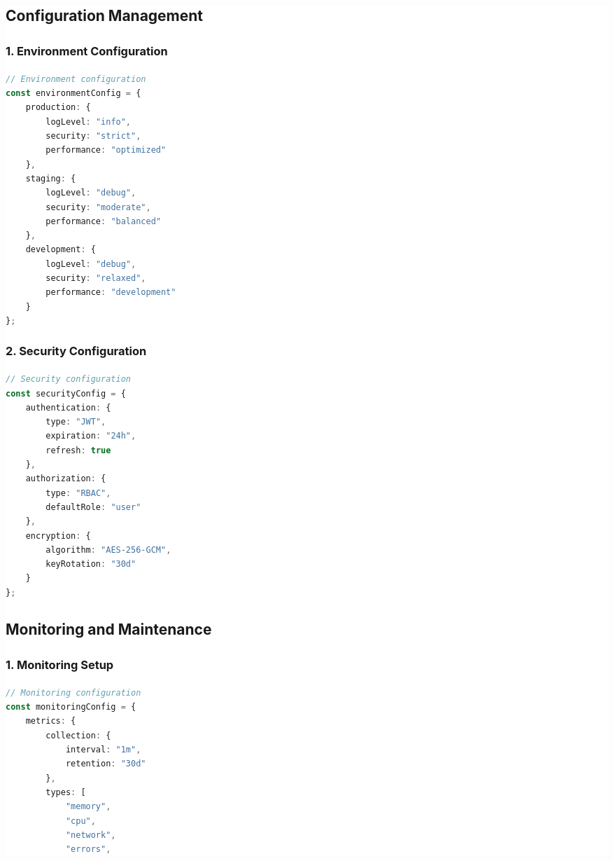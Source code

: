 ## Configuration Management

### 1. Environment Configuration

```typescript
// Environment configuration
const environmentConfig = {
    production: {
        logLevel: "info",
        security: "strict",
        performance: "optimized"
    },
    staging: {
        logLevel: "debug",
        security: "moderate",
        performance: "balanced"
    },
    development: {
        logLevel: "debug",
        security: "relaxed",
        performance: "development"
    }
};
```

### 2. Security Configuration

```typescript
// Security configuration
const securityConfig = {
    authentication: {
        type: "JWT",
        expiration: "24h",
        refresh: true
    },
    authorization: {
        type: "RBAC",
        defaultRole: "user"
    },
    encryption: {
        algorithm: "AES-256-GCM",
        keyRotation: "30d"
    }
};
```

## Monitoring and Maintenance

### 1. Monitoring Setup

```typescript
// Monitoring configuration
const monitoringConfig = {
    metrics: {
        collection: {
            interval: "1m",
            retention: "30d"
        },
        types: [
            "memory",
            "cpu",
            "network",
            "errors",
```
